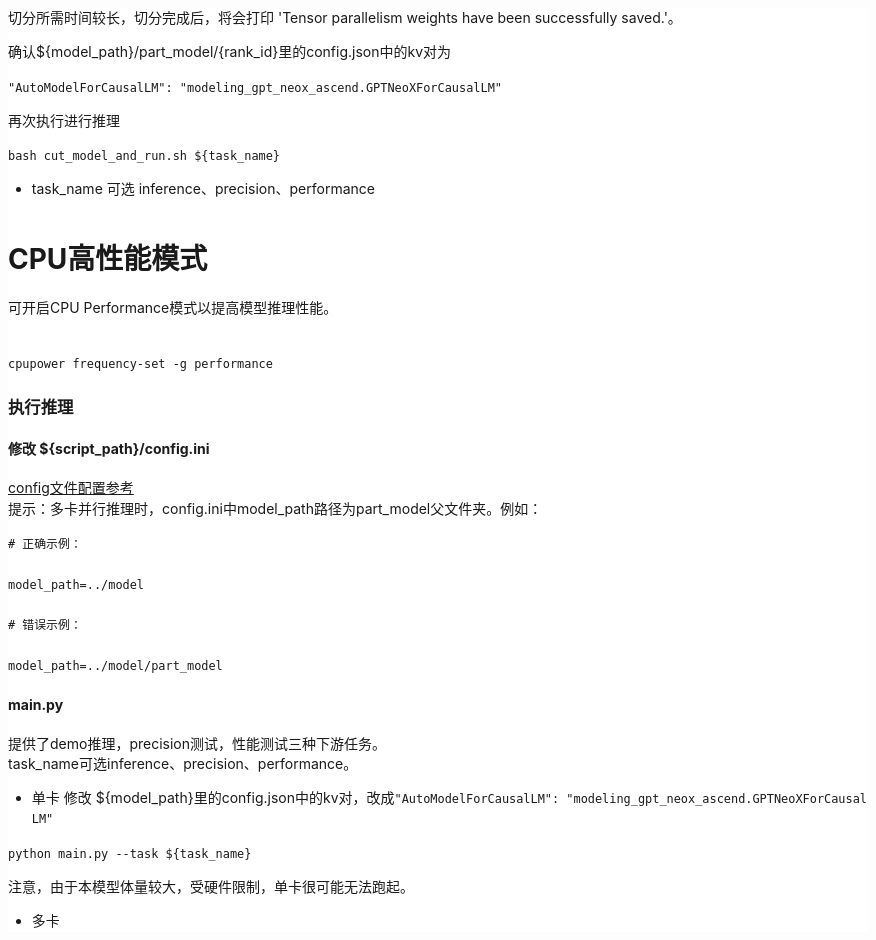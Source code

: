 切分所需时间较长，切分完成后，将会打印 'Tensor parallelism weights have been successfully saved.'。

确认${model_path}/part_model/{rank_id}里的config.json中的kv对为

```
"AutoModelForCausalLM": "modeling_gpt_neox_ascend.GPTNeoXForCausalLM"
```
再次执行进行推理
```shell
bash cut_model_and_run.sh ${task_name}
```
- task_name 可选 inference、precision、performance

# CPU高性能模式

可开启CPU Performance模式以提高模型推理性能。

```

cpupower frequency-set -g performance

```

### 执行推理

#### 修改 ${script_path}/config.ini

[config文件配置参考](../atb_speed_sdk/README.md)  
提示：多卡并行推理时，config.ini中model_path路径为part_model父文件夹。例如：

```
# 正确示例：

model_path=../model

# 错误示例：

model_path=../model/part_model
```

#### main.py

提供了demo推理，precision测试，性能测试三种下游任务。  
task_name可选inference、precision、performance。

- 单卡
  修改 ${model_path}里的config.json中的kv对，改成`"AutoModelForCausalLM": "modeling_gpt_neox_ascend.GPTNeoXForCausalLM"`

```shell
python main.py --task ${task_name}
```

注意，由于本模型体量较大，受硬件限制，单卡很可能无法跑起。

- 多卡
